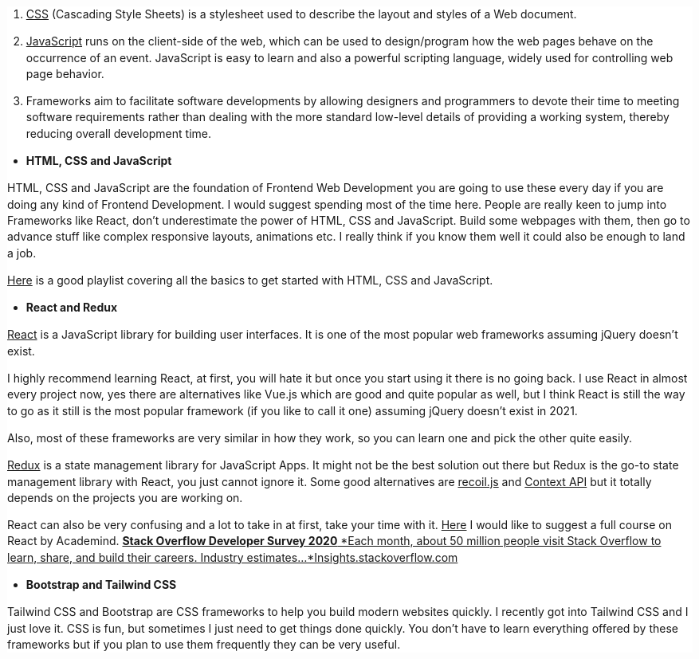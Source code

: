 1. [CSS](https://developer.mozilla.org/en-US/docs/Web/CSS) (Cascading Style Sheets) is a stylesheet used to describe the layout and styles of a Web document.

1. [JavaScript](https://developer.mozilla.org/en-US/docs/Web/JavaScript) runs on the client-side of the web, which can be used to design/program how the web pages behave on the occurrence of an event. JavaScript is easy to learn and also a powerful scripting language, widely used for controlling web page behavior.

1. Frameworks aim to facilitate software developments by allowing designers and programmers to devote their time to meeting software requirements rather than dealing with the more standard low-level details of providing a working system, thereby reducing overall development time.

* **HTML, CSS and JavaScript**

HTML, CSS and JavaScript are the foundation of Frontend Web Development you are going to use these every day if you are doing any kind of Frontend Development. I would suggest spending most of the time here. People are really keen to jump into Frameworks like React, don’t underestimate the power of HTML, CSS and JavaScript. Build some webpages with them, then go to advance stuff like complex responsive layouts, animations etc. I really think if you know them well it could also be enough to land a job.

[Here](https://www.youtube.com/playlist?list=PLblA84xge2_xNtaFnZhefjFbnDrpySKD3) is a good playlist covering all the basics to get started with HTML, CSS and JavaScript.

* **React and Redux**

[React](https://reactjs.org/) is a JavaScript library for building user interfaces. It is one of the most popular web frameworks assuming jQuery doesn’t exist.

I highly recommend learning React, at first, you will hate it but once you start using it there is no going back. I use React in almost every project now, yes there are alternatives like Vue.js which are good and quite popular as well, but I think React is still the way to go as it still is the most popular framework (if you like to call it one) assuming jQuery doesn’t exist in 2021.

Also, most of these frameworks are very similar in how they work, so you can learn one and pick the other quite easily.

[Redux](https://redux.js.org/) is a state management library for JavaScript Apps. It might not be the best solution out there but Redux is the go-to state management library with React, you just cannot ignore it. Some good alternatives are [recoil.js](https://recoiljs.org/) and [Context API](https://reactjs.org/docs/context.html) but it totally depends on the projects you are working on.

React can also be very confusing and a lot to take in at first, take your time with it. [Here](https://www.udemy.com/course/react-the-complete-guide-incl-redux/) I would like to suggest a full course on React by Academind.
[**Stack Overflow Developer Survey 2020**
*Each month, about 50 million people visit Stack Overflow to learn, share, and build their careers. Industry estimates…*Insights.stackoverflow.com](https://insights.stackoverflow.com/survey/2020#technology-web-frameworks)

* **Bootstrap and Tailwind CSS**

Tailwind CSS and Bootstrap are CSS frameworks to help you build modern websites quickly. I recently got into Tailwind CSS and I just love it. CSS is fun, but sometimes I just need to get things done quickly. You don’t have to learn everything offered by these frameworks but if you plan to use them frequently they can be very useful.
